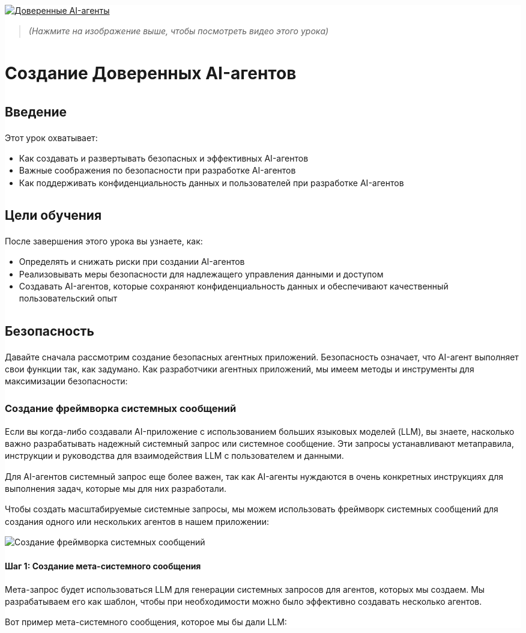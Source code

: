 
[![Доверенные AI-агенты](../../../06-building-trustworthy-agents/images/lesson-6-thumbnail.png)](https://youtu.be/iZKkMEGBCUQ?si=Q-kEbcyHUMPoHp8L)

> _(Нажмите на изображение выше, чтобы посмотреть видео этого урока)_

# Создание Доверенных AI-агентов

## Введение

Этот урок охватывает:

- Как создавать и развертывать безопасных и эффективных AI-агентов
- Важные соображения по безопасности при разработке AI-агентов
- Как поддерживать конфиденциальность данных и пользователей при разработке AI-агентов

## Цели обучения

После завершения этого урока вы узнаете, как:

- Определять и снижать риски при создании AI-агентов
- Реализовывать меры безопасности для надлежащего управления данными и доступом
- Создавать AI-агентов, которые сохраняют конфиденциальность данных и обеспечивают качественный пользовательский опыт

## Безопасность

Давайте сначала рассмотрим создание безопасных агентных приложений. Безопасность означает, что AI-агент выполняет свои функции так, как задумано. Как разработчики агентных приложений, мы имеем методы и инструменты для максимизации безопасности:

### Создание фреймворка системных сообщений

Если вы когда-либо создавали AI-приложение с использованием больших языковых моделей (LLM), вы знаете, насколько важно разрабатывать надежный системный запрос или системное сообщение. Эти запросы устанавливают метаправила, инструкции и руководства для взаимодействия LLM с пользователем и данными.

Для AI-агентов системный запрос еще более важен, так как AI-агенты нуждаются в очень конкретных инструкциях для выполнения задач, которые мы для них разработали.

Чтобы создать масштабируемые системные запросы, мы можем использовать фреймворк системных сообщений для создания одного или нескольких агентов в нашем приложении:

![Создание фреймворка системных сообщений](../../../06-building-trustworthy-agents/images/system-message-framework.png)

#### Шаг 1: Создание мета-системного сообщения

Мета-запрос будет использоваться LLM для генерации системных запросов для агентов, которых мы создаем. Мы разрабатываем его как шаблон, чтобы при необходимости можно было эффективно создавать несколько агентов.

Вот пример мета-системного сообщения, которое мы бы дали LLM:
